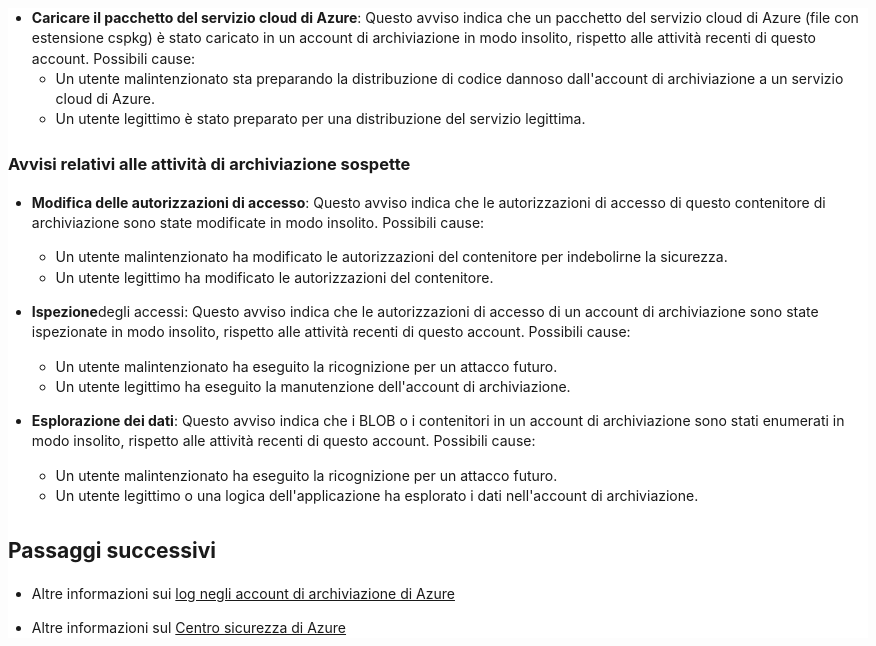 * **Caricare il pacchetto del servizio cloud di Azure**: Questo avviso indica che un pacchetto del servizio cloud di Azure (file con estensione cspkg) è stato caricato in un account di archiviazione in modo insolito, rispetto alle attività recenti di questo account. Possibili cause: 
   * Un utente malintenzionato sta preparando la distribuzione di codice dannoso dall'account di archiviazione a un servizio cloud di Azure.
   * Un utente legittimo è stato preparato per una distribuzione del servizio legittima.

### <a name="suspicious-storage-activities-alerts"></a>Avvisi relativi alle attività di archiviazione sospette

* **Modifica delle autorizzazioni di accesso**: Questo avviso indica che le autorizzazioni di accesso di questo contenitore di archiviazione sono state modificate in modo insolito. Possibili cause: 
   * Un utente malintenzionato ha modificato le autorizzazioni del contenitore per indebolirne la sicurezza.
   * Un utente legittimo ha modificato le autorizzazioni del contenitore.

* **Ispezione**degli accessi: Questo avviso indica che le autorizzazioni di accesso di un account di archiviazione sono state ispezionate in modo insolito, rispetto alle attività recenti di questo account. Possibili cause: 
   * Un utente malintenzionato ha eseguito la ricognizione per un attacco futuro.
   * Un utente legittimo ha eseguito la manutenzione dell'account di archiviazione.

* **Esplorazione dei dati**: Questo avviso indica che i BLOB o i contenitori in un account di archiviazione sono stati enumerati in modo insolito, rispetto alle attività recenti di questo account. Possibili cause: 
   * Un utente malintenzionato ha eseguito la ricognizione per un attacco futuro.
   * Un utente legittimo o una logica dell'applicazione ha esplorato i dati nell'account di archiviazione.






## <a name="next-steps"></a>Passaggi successivi

* Altre informazioni sui [log negli account di archiviazione di Azure](/rest/api/storageservices/About-Storage-Analytics-Logging)

* Altre informazioni sul [Centro sicurezza di Azure](../../security-center/security-center-intro.md)
